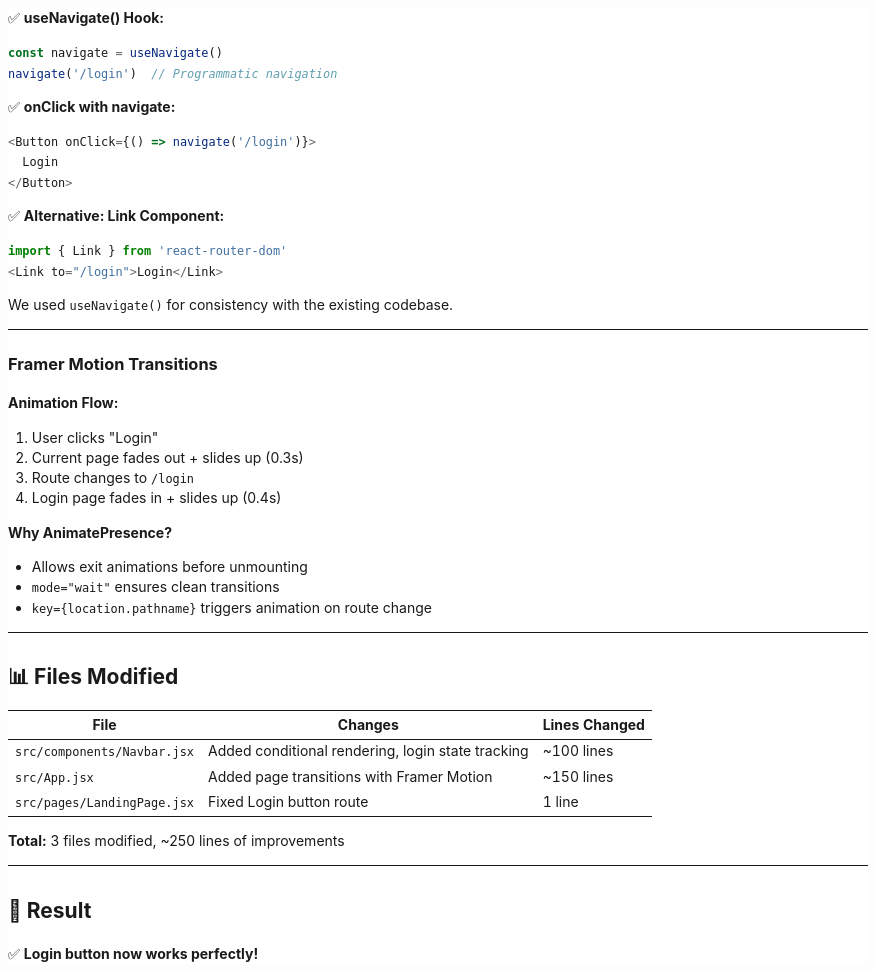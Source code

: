 ✅ **useNavigate() Hook:**
```javascript
const navigate = useNavigate()
navigate('/login')  // Programmatic navigation
```

✅ **onClick with navigate:**
```javascript
<Button onClick={() => navigate('/login')}>
  Login
</Button>
```

✅ **Alternative: Link Component:**
```javascript
import { Link } from 'react-router-dom'
<Link to="/login">Login</Link>
```

We used `useNavigate()` for consistency with the existing codebase.

---

### Framer Motion Transitions

**Animation Flow:**
1. User clicks "Login"
2. Current page fades out + slides up (0.3s)
3. Route changes to `/login`
4. Login page fades in + slides up (0.4s)

**Why AnimatePresence?**
- Allows exit animations before unmounting
- `mode="wait"` ensures clean transitions
- `key={location.pathname}` triggers animation on route change

---

## 📊 Files Modified

| File | Changes | Lines Changed |
|------|---------|---------------|
| `src/components/Navbar.jsx` | Added conditional rendering, login state tracking | ~100 lines |
| `src/App.jsx` | Added page transitions with Framer Motion | ~150 lines |
| `src/pages/LandingPage.jsx` | Fixed Login button route | 1 line |

**Total:** 3 files modified, ~250 lines of improvements

---

## 🎉 Result

✅ **Login button now works perfectly!**
